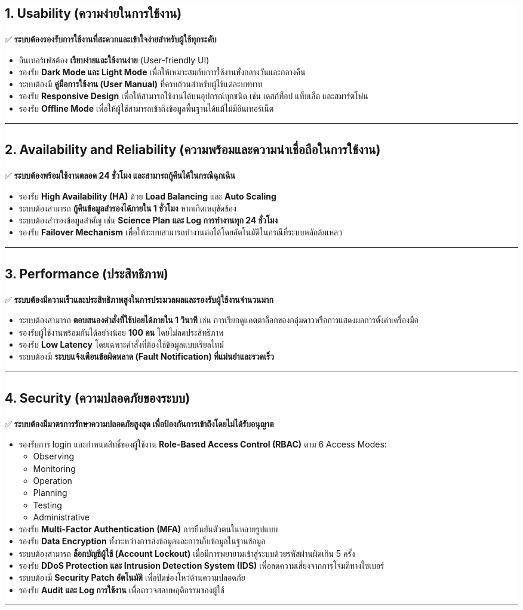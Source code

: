 ## **1\. Usability (ความง่ายในการใช้งาน)**

✅ **ระบบต้องรองรับการใช้งานที่สะดวกและเข้าใจง่ายสำหรับผู้ใช้ทุกระดับ**

* อินเทอร์เฟซต้อง **เรียบง่ายและใช้งานง่าย** (User-friendly UI)  
* รองรับ **Dark Mode และ Light Mode** เพื่อให้เหมาะสมกับการใช้งานทั้งกลางวันและกลางคืน  
* ระบบต้องมี **คู่มือการใช้งาน (User Manual)** ที่ครบถ้วนสำหรับผู้ใช้แต่ละบทบาท  
* รองรับ **Responsive Design** เพื่อให้สามารถใช้งานได้บนอุปกรณ์ทุกชนิด เช่น เดสก์ท็อป แท็บเล็ต และสมาร์ตโฟน  
* รองรับ **Offline Mode** เพื่อให้ผู้ใช้สามารถเข้าถึงข้อมูลพื้นฐานได้แม้ไม่มีอินเทอร์เน็ต

---

## **2\. Availability and Reliability (ความพร้อมและความน่าเชื่อถือในการใช้งาน)**

✅ **ระบบต้องพร้อมใช้งานตลอด 24 ชั่วโมง และสามารถกู้คืนได้ในกรณีฉุกเฉิน**

* รองรับ **High Availability (HA)** ด้วย **Load Balancing** และ **Auto Scaling**  
* ระบบต้องสามารถ **กู้คืนข้อมูลสำรองได้ภายใน 1 ชั่วโมง** หากเกิดเหตุขัดข้อง  
* ระบบต้องสำรองข้อมูลสำคัญ เช่น **Science Plan และ Log การทำงานทุก 24 ชั่วโมง**  
* รองรับ **Failover Mechanism** เพื่อให้ระบบสามารถทำงานต่อได้โดยอัตโนมัติในกรณีที่ระบบหลักล้มเหลว

---

## **3\. Performance (ประสิทธิภาพ)**

✅ **ระบบต้องมีความเร็วและประสิทธิภาพสูงในการประมวลผลและรองรับผู้ใช้งานจำนวนมาก**

* ระบบต้องสามารถ **ตอบสนองคำสั่งที่ใช้บ่อยได้ภายใน 1 วินาที** เช่น การเรียกดูแคตตาล็อกของกลุ่มดาวหรือการแสดงผลการตั้งค่าเครื่องมือ  
* รองรับผู้ใช้งานพร้อมกันได้อย่างน้อย **100 คน** โดยไม่ลดประสิทธิภาพ  
* รองรับ **Low Latency** โดยเฉพาะคำสั่งที่ต้องใช้ข้อมูลแบบเรียลไทม์  
* ระบบต้องมี **ระบบแจ้งเตือนข้อผิดพลาด (Fault Notification) ที่แม่นยำและรวดเร็ว**

---

## **4\. Security (ความปลอดภัยของระบบ)**

✅ **ระบบต้องมีมาตรการรักษาความปลอดภัยสูงสุด เพื่อป้องกันการเข้าถึงโดยไม่ได้รับอนุญาต**

* รองรับการ login และกำหนดสิทธิ์ของผู้ใช้งาน **Role-Based Access Control (RBAC)** ตาม 6 Access Modes:  
  * Observing  
  * Monitoring  
  * Operation  
  * Planning  
  * Testing  
  * Administrative  
* รองรับ **Multi-Factor Authentication (MFA)** การยืนยันตัวตนในหลายรูปแบบ  
* รองรับ **Data Encryption** ทั้งระหว่างการส่งข้อมูลและการเก็บข้อมูลในฐานข้อมูล  
* ระบบต้องสามารถ **ล็อกบัญชีผู้ใช้ (Account Lockout)** เมื่อมีการพยายามเข้าสู่ระบบด้วยรหัสผ่านผิดเกิน 5 ครั้ง  
* รองรับ **DDoS Protection และ Intrusion Detection System (IDS)** เพื่อลดความเสี่ยงจากการโจมตีทางไซเบอร์  
* ระบบต้องมี **Security Patch อัตโนมัติ** เพื่อปิดช่องโหว่ด้านความปลอดภัย  
* รองรับ **Audit และ Log การใช้งาน** เพื่อตรวจสอบพฤติกรรมของผู้ใช้

---